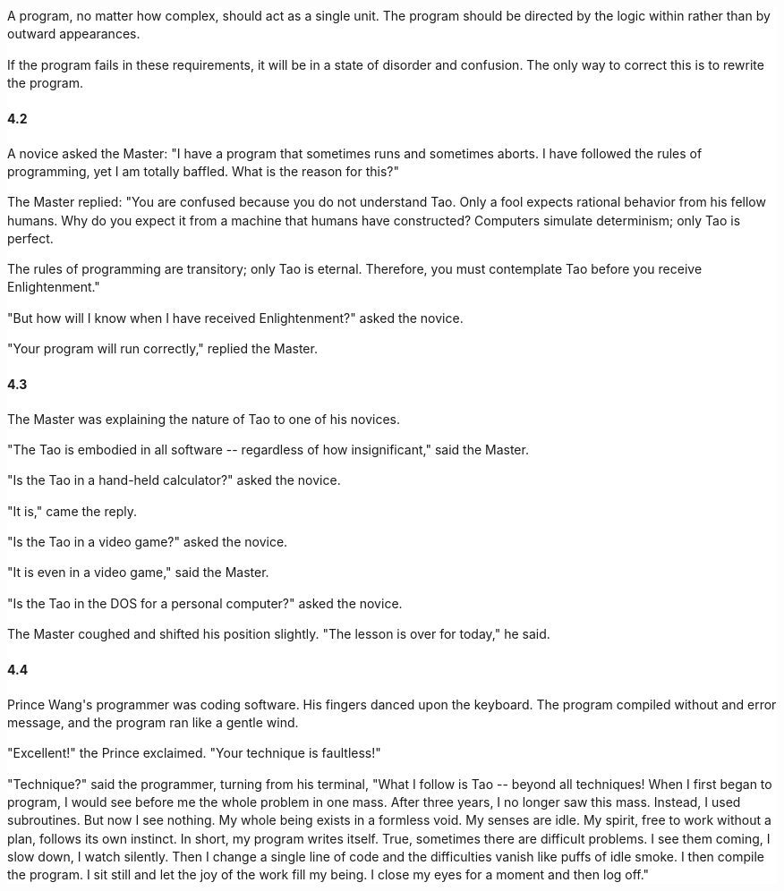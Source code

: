 A program, no matter how complex, should act as a single unit. The program
should be directed by the logic within rather than by outward appearances.

If the program fails in these requirements, it will be in a state of disorder
and confusion. The only way to correct this is to rewrite the program.


#### 4.2

A novice asked the Master: "I have a program that sometimes runs and sometimes
aborts. I have followed the rules of programming, yet I am totally baffled.
What is the reason for this?"

The Master replied: "You are confused because you do not understand Tao. Only a
fool expects rational behavior from his fellow humans. Why do you expect it
from a machine that humans have constructed? Computers simulate determinism;
only Tao is perfect.

The rules of programming are transitory; only Tao is eternal. Therefore, you
must contemplate Tao before you receive Enlightenment."

"But how will I know when I have received Enlightenment?" asked the novice.

"Your program will run correctly," replied the Master.


#### 4.3

The Master was explaining the nature of Tao to one of his novices.

"The Tao is embodied in all software -- regardless of how insignificant," said
the Master.

"Is the Tao in a hand-held calculator?" asked the novice.

"It is," came the reply.

"Is the Tao in a video game?" asked the novice.

"It is even in a video game," said the Master.

"Is the Tao in the DOS for a personal computer?" asked the novice.

The Master coughed and shifted his position slightly. "The lesson is over for
today," he said.


#### 4.4

Prince Wang's programmer was coding software. His fingers danced upon the
keyboard. The program compiled without and error message, and the program ran
like a gentle wind.

"Excellent!" the Prince exclaimed. "Your technique is faultless!"

"Technique?" said the programmer, turning from his terminal, "What I follow is
Tao -- beyond all techniques! When I first began to program, I would see before
me the whole problem in one mass. After three years, I no longer saw this mass.
Instead, I used subroutines. But now I see nothing. My whole being exists in a
formless void. My senses are idle. My spirit, free to work without a plan,
follows its own instinct. In short, my program writes itself. True, sometimes
there are difficult problems. I see them coming, I slow down, I watch silently.
Then I change a single line of code and the difficulties vanish like puffs of
idle smoke. I then compile the program. I sit still and let the joy of the work
fill my being. I close my eyes for a moment and then log off."
